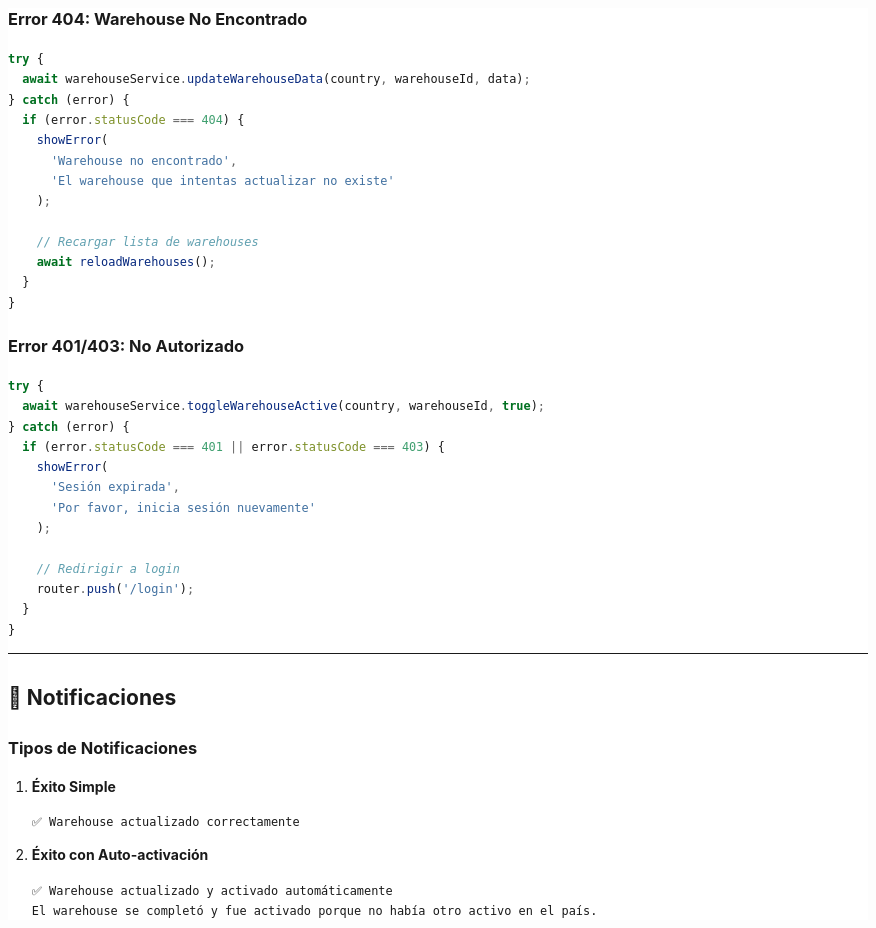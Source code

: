 ### Error 404: Warehouse No Encontrado

```typescript
try {
  await warehouseService.updateWarehouseData(country, warehouseId, data);
} catch (error) {
  if (error.statusCode === 404) {
    showError(
      'Warehouse no encontrado',
      'El warehouse que intentas actualizar no existe'
    );
    
    // Recargar lista de warehouses
    await reloadWarehouses();
  }
}
```

### Error 401/403: No Autorizado

```typescript
try {
  await warehouseService.toggleWarehouseActive(country, warehouseId, true);
} catch (error) {
  if (error.statusCode === 401 || error.statusCode === 403) {
    showError(
      'Sesión expirada',
      'Por favor, inicia sesión nuevamente'
    );
    
    // Redirigir a login
    router.push('/login');
  }
}
```

---

## 📱 Notificaciones

### Tipos de Notificaciones

1. **Éxito Simple**
   ```
   ✅ Warehouse actualizado correctamente
   ```

2. **Éxito con Auto-activación**
   ```
   ✅ Warehouse actualizado y activado automáticamente
   El warehouse se completó y fue activado porque no había otro activo en el país.
   ```
